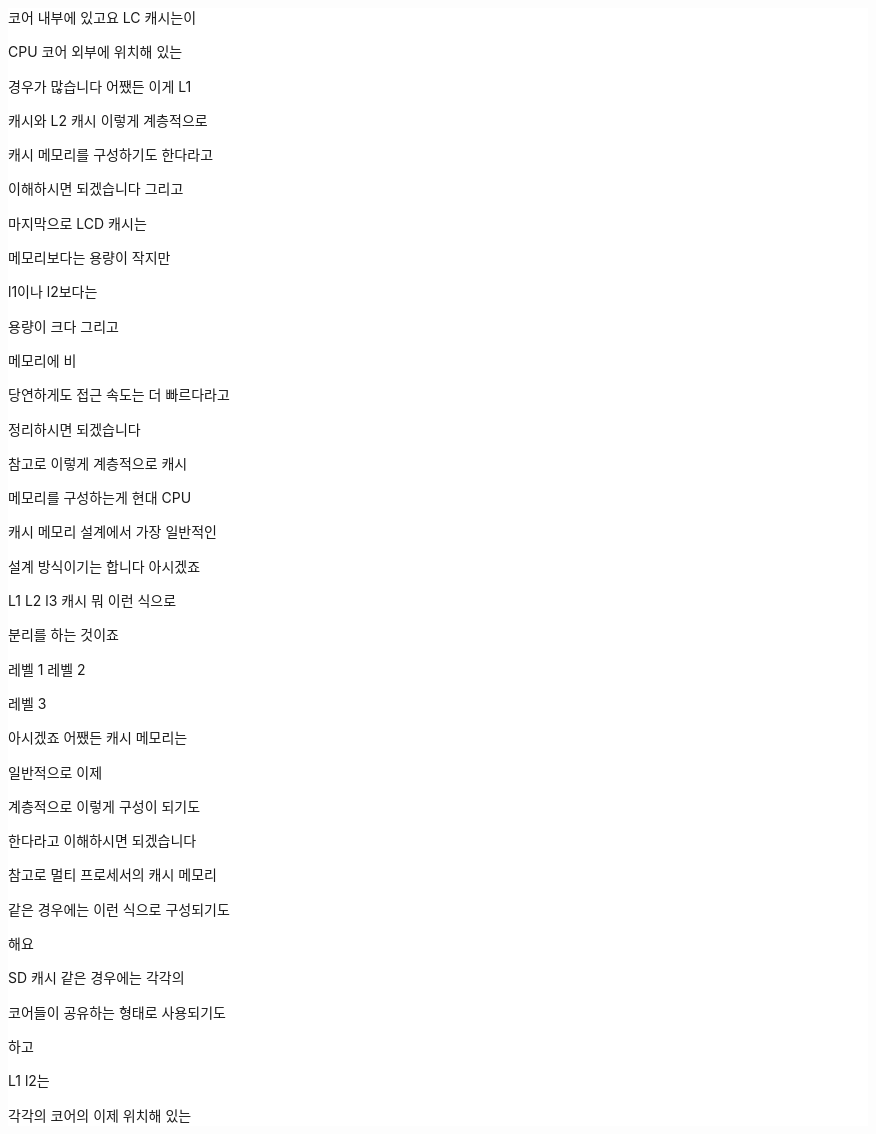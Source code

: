 코어 내부에 있고요 LC 캐시는이

CPU 코어 외부에 위치해 있는

경우가 많습니다 어쨌든 이게 L1

캐시와 L2 캐시 이렇게 계층적으로

캐시 메모리를 구성하기도 한다라고

이해하시면 되겠습니다 그리고

마지막으로 LCD 캐시는

메모리보다는 용량이 작지만

l1이나 l2보다는

용량이 크다 그리고

메모리에 비

당연하게도 접근 속도는 더 빠르다라고

정리하시면 되겠습니다

참고로 이렇게 계층적으로 캐시

메모리를 구성하는게 현대 CPU

캐시 메모리 설계에서 가장 일반적인

설계 방식이기는 합니다 아시겠죠

L1 L2 l3 캐시 뭐 이런 식으로

분리를 하는 것이죠

레벨 1 레벨 2

레벨 3

아시겠죠 어쨌든 캐시 메모리는

일반적으로 이제

계층적으로 이렇게 구성이 되기도

한다라고 이해하시면 되겠습니다

참고로 멀티 프로세서의 캐시 메모리

같은 경우에는 이런 식으로 구성되기도

해요

SD 캐시 같은 경우에는 각각의

코어들이 공유하는 형태로 사용되기도

하고

L1 l2는

각각의 코어의 이제 위치해 있는
